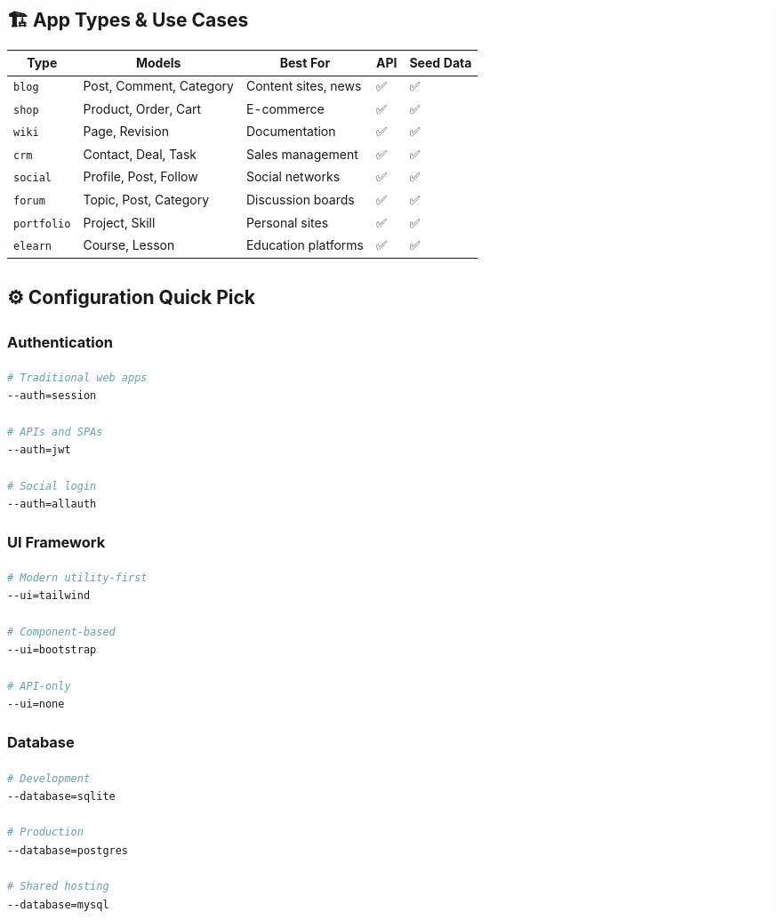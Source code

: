## 🏗️ App Types & Use Cases

| Type | Models | Best For | API | Seed Data |
|------|--------|----------|-----|-----------|
| `blog` | Post, Comment, Category | Content sites, news | ✅ | ✅ |
| `shop` | Product, Order, Cart | E-commerce | ✅ | ✅ |
| `wiki` | Page, Revision | Documentation | ✅ | ✅ |
| `crm` | Contact, Deal, Task | Sales management | ✅ | ✅ |
| `social` | Profile, Post, Follow | Social networks | ✅ | ✅ |
| `forum` | Topic, Post, Category | Discussion boards | ✅ | ✅ |
| `portfolio` | Project, Skill | Personal sites | ✅ | ✅ |
| `elearn` | Course, Lesson | Education platforms | ✅ | ✅ |

## ⚙️ Configuration Quick Pick

### Authentication
```bash
# Traditional web apps
--auth=session

# APIs and SPAs  
--auth=jwt

# Social login
--auth=allauth
```

### UI Framework
```bash
# Modern utility-first
--ui=tailwind

# Component-based
--ui=bootstrap  

# API-only
--ui=none
```

### Database
```bash
# Development
--database=sqlite

# Production
--database=postgres

# Shared hosting
--database=mysql
```
